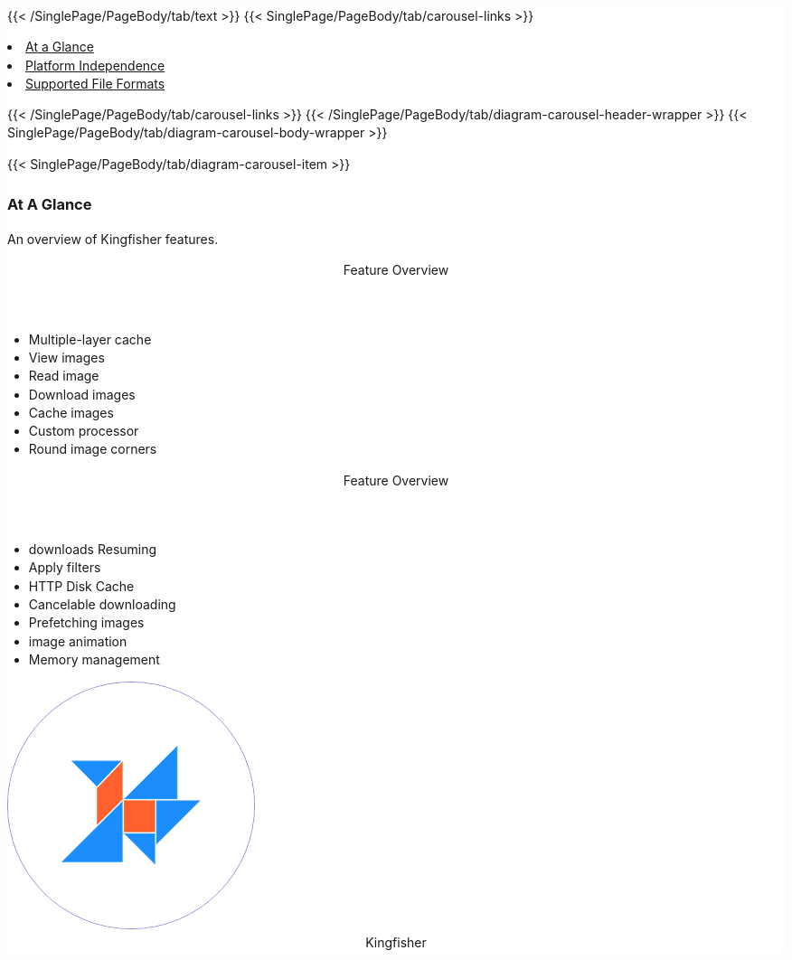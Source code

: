 {{< /SinglePage/PageBody/tab/text >}}
{{< SinglePage/PageBody/tab/carousel-links >}}

<li data-target="#diagramcarousel" data-slide-to="0"><a href="#">At a Glance</a></li>
<li data-target="#diagramcarousel" data-slide-to="2"><a href="#">Platform Independence</a></li>
<li data-target="#diagramcarousel" data-slide-to="1"><a class="activetab" href="#">Supported File Formats</a></li>


{{< /SinglePage/PageBody/tab/carousel-links >}}
{{< /SinglePage/PageBody/tab/diagram-carousel-header-wrapper >}}
{{< SinglePage/PageBody/tab/diagram-carousel-body-wrapper >}}

{{< SinglePage/PageBody/tab/diagram-carousel-item >}}
<h3>At A Glance</h3>
<p>An overview of Kingfisher features.</p>
<div class="diagram1 d1-poi">
<div class="d1-row">
<div class="d1-col d1-right"><header>Feature Overview</header>
<ul>
<li>Multiple-layer cache</li>
<li>View images</li>
<li>Read image</li>
<li>Download images</li>
<li>Cache images</li>
<li>Custom processor</li>
<li>Round image corners</li>
</ul>
</div>

<div class="d1-col d1-right"><header>Feature Overview</header>
<ul>
<li>downloads Resuming</li>
<li>Apply filters</li>
<li>HTTP Disk Cache</li>
<li>Cancelable downloading</li>
<li>Prefetching images</li>
<li>image animation</li>
<li>Memory management</li>
</ul>
</div>
</div>

<div class="d1-logo"><img style="border: 1px solid #9289d7; border-radius: 50%;" src='listing-image.png' alt="Kingfisher  API"><header>Kingfisher</header><footer><small></small></footer></div>
</div>
